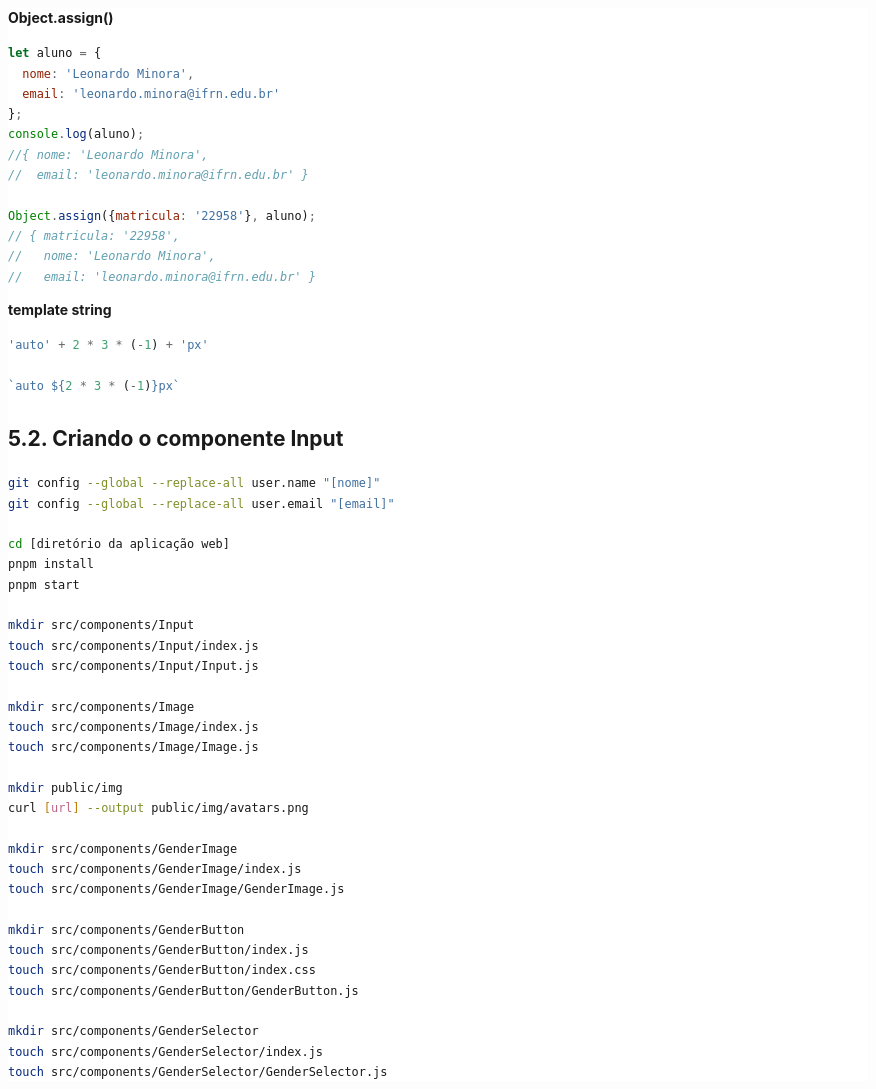 ```jsx
```

**Object.assign()**
```jsx
let aluno = {
  nome: 'Leonardo Minora',
  email: 'leonardo.minora@ifrn.edu.br'
};
console.log(aluno);
//{ nome: 'Leonardo Minora',
//  email: 'leonardo.minora@ifrn.edu.br' }

Object.assign({matricula: '22958'}, aluno);
// { matricula: '22958',
//   nome: 'Leonardo Minora',
//   email: 'leonardo.minora@ifrn.edu.br' }
```

**template string**
```js
'auto' + 2 * 3 * (-1) + 'px'

`auto ${2 * 3 * (-1)}px`
```


## [](#header-2) 5.2. Criando o componente Input

```sh
git config --global --replace-all user.name "[nome]"
git config --global --replace-all user.email "[email]"

cd [diretório da aplicação web]
pnpm install
pnpm start

mkdir src/components/Input
touch src/components/Input/index.js
touch src/components/Input/Input.js

mkdir src/components/Image
touch src/components/Image/index.js
touch src/components/Image/Image.js

mkdir public/img
curl [url] --output public/img/avatars.png

mkdir src/components/GenderImage
touch src/components/GenderImage/index.js
touch src/components/GenderImage/GenderImage.js

mkdir src/components/GenderButton
touch src/components/GenderButton/index.js
touch src/components/GenderButton/index.css
touch src/components/GenderButton/GenderButton.js

mkdir src/components/GenderSelector
touch src/components/GenderSelector/index.js
touch src/components/GenderSelector/GenderSelector.js

```
